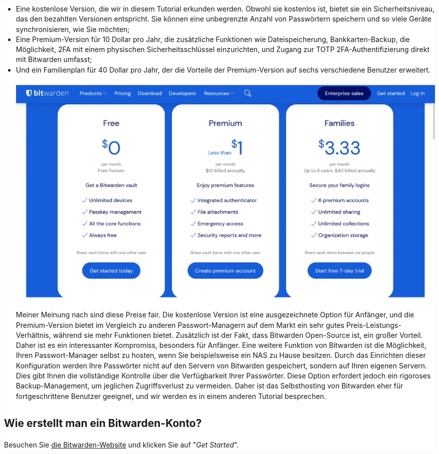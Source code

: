 - Eine kostenlose Version, die wir in diesem Tutorial erkunden werden. Obwohl sie kostenlos ist, bietet sie ein Sicherheitsniveau, das den bezahlten Versionen entspricht. Sie können eine unbegrenzte Anzahl von Passwörtern speichern und so viele Geräte synchronisieren, wie Sie möchten;
- Eine Premium-Version für 10 Dollar pro Jahr, die zusätzliche Funktionen wie Dateispeicherung, Bankkarten-Backup, die Möglichkeit, 2FA mit einem physischen Sicherheitsschlüssel einzurichten, und Zugang zur TOTP 2FA-Authentifizierung direkt mit Bitwarden umfasst;
- Und ein Familienplan für 40 Dollar pro Jahr, der die Vorteile der Premium-Version auf sechs verschiedene Benutzer erweitert.
![BITWARDEN](assets/notext/02.webp)
Meiner Meinung nach sind diese Preise fair. Die kostenlose Version ist eine ausgezeichnete Option für Anfänger, und die Premium-Version bietet im Vergleich zu anderen Passwort-Managern auf dem Markt ein sehr gutes Preis-Leistungs-Verhältnis, während sie mehr Funktionen bietet. Zusätzlich ist der Fakt, dass Bitwarden Open-Source ist, ein großer Vorteil. Daher ist es ein interessanter Kompromiss, besonders für Anfänger.
Eine weitere Funktion von Bitwarden ist die Möglichkeit, Ihren Passwort-Manager selbst zu hosten, wenn Sie beispielsweise ein NAS zu Hause besitzen. Durch das Einrichten dieser Konfiguration werden Ihre Passwörter nicht auf den Servern von Bitwarden gespeichert, sondern auf Ihren eigenen Servern. Dies gibt Ihnen die vollständige Kontrolle über die Verfügbarkeit Ihrer Passwörter. Diese Option erfordert jedoch ein rigoroses Backup-Management, um jeglichen Zugriffsverlust zu vermeiden. Daher ist das Selbsthosting von Bitwarden eher für fortgeschrittene Benutzer geeignet, und wir werden es in einem anderen Tutorial besprechen.
## Wie erstellt man ein Bitwarden-Konto?

Besuchen Sie [die Bitwarden-Website](https://bitwarden.com/) und klicken Sie auf "*Get Started*".